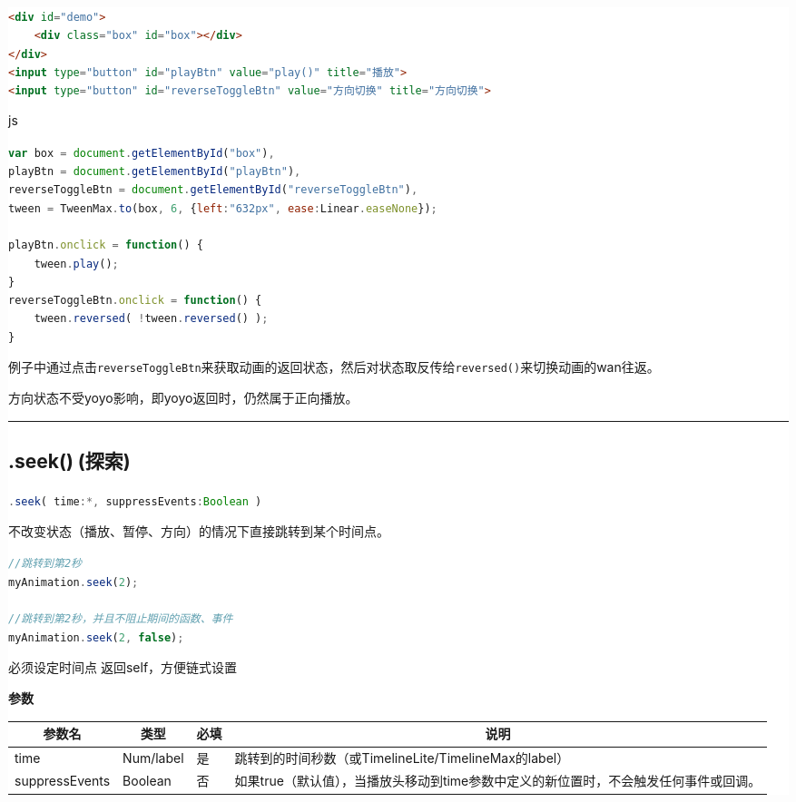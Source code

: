 ```html
<div id="demo">
 	<div class="box" id="box"></div>
</div>
<input type="button" id="playBtn" value="play()" title="播放">
<input type="button" id="reverseToggleBtn" value="方向切换" title="方向切换">
```

js

```js
var box = document.getElementById("box"),
playBtn = document.getElementById("playBtn"),
reverseToggleBtn = document.getElementById("reverseToggleBtn"),
tween = TweenMax.to(box, 6, {left:"632px", ease:Linear.easeNone});

playBtn.onclick = function() {
    tween.play();
}
reverseToggleBtn.onclick = function() {
    tween.reversed( !tween.reversed() );
}
```

例子中通过点击`reverseToggleBtn`来获取动画的返回状态，然后对状态取反传给`reversed()`来切换动画的wan往返。

方向状态不受yoyo影响，即yoyo返回时，仍然属于正向播放。

---



## .seek() (探索)

```js
.seek( time:*, suppressEvents:Boolean )
```

不改变状态（播放、暂停、方向）的情况下直接跳转到某个时间点。

```js
//跳转到第2秒
myAnimation.seek(2);

//跳转到第2秒，并且不阻止期间的函数、事件
myAnimation.seek(2, false);
```

必须设定时间点 返回self，方便链式设置

**参数**

| 参数名         | 类型      | 必填 | 说明                                                         |
| -------------- | --------- | ---- | ------------------------------------------------------------ |
| time           | Num/label | 是   | 跳转到的时间秒数（或TimelineLite/TimelineMax的label）        |
| suppressEvents | Boolean   | 否   | 如果true（默认值），当播放头移动到time参数中定义的新位置时，不会触发任何事件或回调。 |

